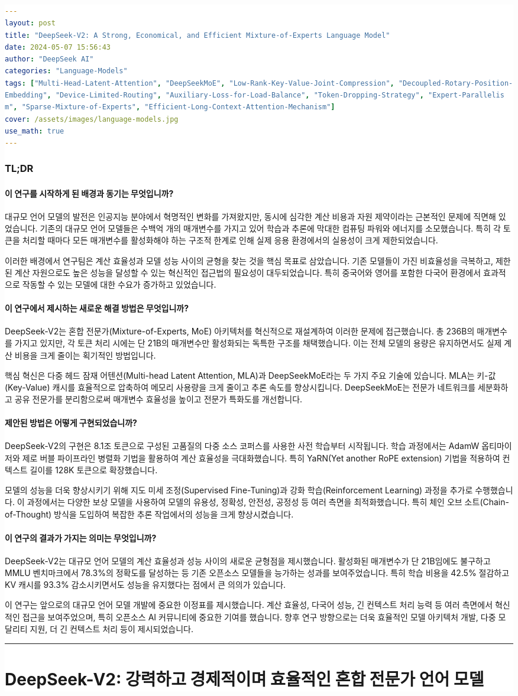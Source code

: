 ```yaml
---
layout: post
title: "DeepSeek-V2: A Strong, Economical, and Efficient Mixture-of-Experts Language Model"
date: 2024-05-07 15:56:43
author: "DeepSeek AI"
categories: "Language-Models"
tags: ["Multi-Head-Latent-Attention", "DeepSeekMoE", "Low-Rank-Key-Value-Joint-Compression", "Decoupled-Rotary-Position-Embedding", "Device-Limited-Routing", "Auxiliary-Loss-for-Load-Balance", "Token-Dropping-Strategy", "Expert-Parallelism", "Sparse-Mixture-of-Experts", "Efficient-Long-Context-Attention-Mechanism"]
cover: /assets/images/language-models.jpg
use_math: true
---
```

### TL;DR
#### 이 연구를 시작하게 된 배경과 동기는 무엇입니까?

대규모 언어 모델의 발전은 인공지능 분야에서 혁명적인 변화를 가져왔지만, 동시에 심각한 계산 비용과 자원 제약이라는 근본적인 문제에 직면해 있었습니다. 기존의 대규모 언어 모델들은 수백억 개의 매개변수를 가지고 있어 학습과 추론에 막대한 컴퓨팅 파워와 에너지를 소모했습니다. 특히 각 토큰을 처리할 때마다 모든 매개변수를 활성화해야 하는 구조적 한계로 인해 실제 응용 환경에서의 실용성이 크게 제한되었습니다.

이러한 배경에서 연구팀은 계산 효율성과 모델 성능 사이의 균형을 찾는 것을 핵심 목표로 삼았습니다. 기존 모델들이 가진 비효율성을 극복하고, 제한된 계산 자원으로도 높은 성능을 달성할 수 있는 혁신적인 접근법의 필요성이 대두되었습니다. 특히 중국어와 영어를 포함한 다국어 환경에서 효과적으로 작동할 수 있는 모델에 대한 수요가 증가하고 있었습니다.

#### 이 연구에서 제시하는 새로운 해결 방법은 무엇입니까?

DeepSeek-V2는 혼합 전문가(Mixture-of-Experts, MoE) 아키텍처를 혁신적으로 재설계하여 이러한 문제에 접근했습니다. 총 236B의 매개변수를 가지고 있지만, 각 토큰 처리 시에는 단 21B의 매개변수만 활성화되는 독특한 구조를 채택했습니다. 이는 전체 모델의 용량은 유지하면서도 실제 계산 비용을 크게 줄이는 획기적인 방법입니다.

핵심 혁신은 다중 헤드 잠재 어텐션(Multi-head Latent Attention, MLA)과 DeepSeekMoE라는 두 가지 주요 기술에 있습니다. MLA는 키-값(Key-Value) 캐시를 효율적으로 압축하여 메모리 사용량을 크게 줄이고 추론 속도를 향상시킵니다. DeepSeekMoE는 전문가 네트워크를 세분화하고 공유 전문가를 분리함으로써 매개변수 효율성을 높이고 전문가 특화도를 개선합니다.

#### 제안된 방법은 어떻게 구현되었습니까?

DeepSeek-V2의 구현은 8.1조 토큰으로 구성된 고품질의 다중 소스 코퍼스를 사용한 사전 학습부터 시작됩니다. 학습 과정에서는 AdamW 옵티마이저와 제로 버블 파이프라인 병렬화 기법을 활용하여 계산 효율성을 극대화했습니다. 특히 YaRN(Yet another RoPE extension) 기법을 적용하여 컨텍스트 길이를 128K 토큰으로 확장했습니다.

모델의 성능을 더욱 향상시키기 위해 지도 미세 조정(Supervised Fine-Tuning)과 강화 학습(Reinforcement Learning) 과정을 추가로 수행했습니다. 이 과정에서는 다양한 보상 모델을 사용하여 모델의 유용성, 정확성, 안전성, 공정성 등 여러 측면을 최적화했습니다. 특히 체인 오브 소트(Chain-of-Thought) 방식을 도입하여 복잡한 추론 작업에서의 성능을 크게 향상시켰습니다.

#### 이 연구의 결과가 가지는 의미는 무엇입니까?

DeepSeek-V2는 대규모 언어 모델의 계산 효율성과 성능 사이의 새로운 균형점을 제시했습니다. 활성화된 매개변수가 단 21B임에도 불구하고 MMLU 벤치마크에서 78.3%의 정확도를 달성하는 등 기존 오픈소스 모델들을 능가하는 성과를 보여주었습니다. 특히 학습 비용을 42.5% 절감하고 KV 캐시를 93.3% 감소시키면서도 성능을 유지했다는 점에서 큰 의의가 있습니다.

이 연구는 앞으로의 대규모 언어 모델 개발에 중요한 이정표를 제시했습니다. 계산 효율성, 다국어 성능, 긴 컨텍스트 처리 능력 등 여러 측면에서 혁신적인 접근을 보여주었으며, 특히 오픈소스 AI 커뮤니티에 중요한 기여를 했습니다. 향후 연구 방향으로는 더욱 효율적인 모델 아키텍처 개발, 다중 모달리티 지원, 더 긴 컨텍스트 처리 등이 제시되었습니다.
- - -
# DeepSeek-V2: 강력하고 경제적이며 효율적인 혼합 전문가 언어 모델
